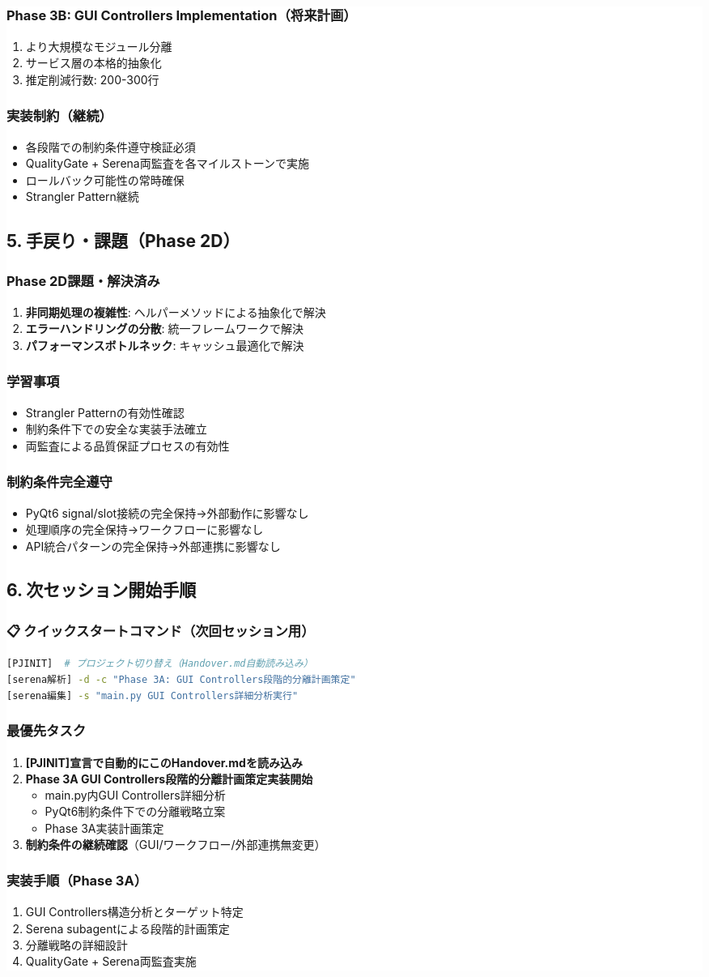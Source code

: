 ### Phase 3B: GUI Controllers Implementation（将来計画）
1. より大規模なモジュール分離
2. サービス層の本格的抽象化
3. 推定削減行数: 200-300行

### 実装制約（継続）
- 各段階での制約条件遵守検証必須
- QualityGate + Serena両監査を各マイルストーンで実施
- ロールバック可能性の常時確保
- Strangler Pattern継続

## 5. 手戻り・課題（Phase 2D）

### Phase 2D課題・解決済み
1. **非同期処理の複雑性**: ヘルパーメソッドによる抽象化で解決
2. **エラーハンドリングの分散**: 統一フレームワークで解決
3. **パフォーマンスボトルネック**: キャッシュ最適化で解決

### 学習事項
- Strangler Patternの有効性確認
- 制約条件下での安全な実装手法確立
- 両監査による品質保証プロセスの有効性

### 制約条件完全遵守
- PyQt6 signal/slot接続の完全保持→外部動作に影響なし
- 処理順序の完全保持→ワークフローに影響なし
- API統合パターンの完全保持→外部連携に影響なし

## 6. 次セッション開始手順

### 📋 クイックスタートコマンド（次回セッション用）
```bash
[PJINIT]  # プロジェクト切り替え（Handover.md自動読み込み）
[serena解析] -d -c "Phase 3A: GUI Controllers段階的分離計画策定"
[serena編集] -s "main.py GUI Controllers詳細分析実行"
```

### 最優先タスク
1. **[PJINIT]宣言で自動的にこのHandover.mdを読み込み**
2. **Phase 3A GUI Controllers段階的分離計画策定実装開始**
   - main.py内GUI Controllers詳細分析
   - PyQt6制約条件下での分離戦略立案
   - Phase 3A実装計画策定
3. **制約条件の継続確認**（GUI/ワークフロー/外部連携無変更）

### 実装手順（Phase 3A）
1. GUI Controllers構造分析とターゲット特定
2. Serena subagentによる段階的計画策定
3. 分離戦略の詳細設計
4. QualityGate + Serena両監査実施
